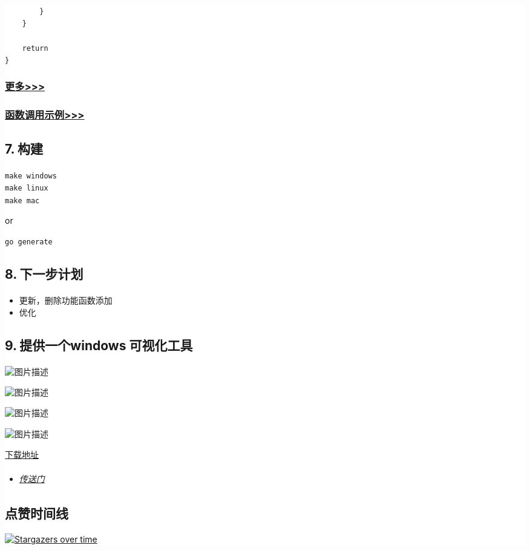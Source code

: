 ```
		}
	}

	return
}

```

### [更多>>>](https://github.com/xxjwxc/gormt/tree/master/doc/func_cn.md)

### [函数调用示例>>>](https://github.com/xxjwxc/gormt/blob/master/data/view/genfunc/genfunc_test.go)

## 7. 构建
```
make windows
make linux
make mac
```
or

```
go generate
```

## 8. 下一步计划

- 更新，删除功能函数添加
- 优化

## 9. 提供一个windows 可视化工具

![图片描述](/image/gormt/1.png)

![图片描述](/image/gormt/2.jpg)

![图片描述](/image/gormt/3.jpg)

![图片描述](/image/gormt/4.jpg)

[下载地址](https://github.com/xxjwxc/gormt/releases/download/v1.1.0/v1.0.zip)


- ###### [传送门](https://xxjwxc.github.io/post/gormtools/)

## 点赞时间线

[![Stargazers over time](https://starchart.cc/xxjwxc/gormt.svg)](https://starchart.cc/xxjwxc/gormt)
